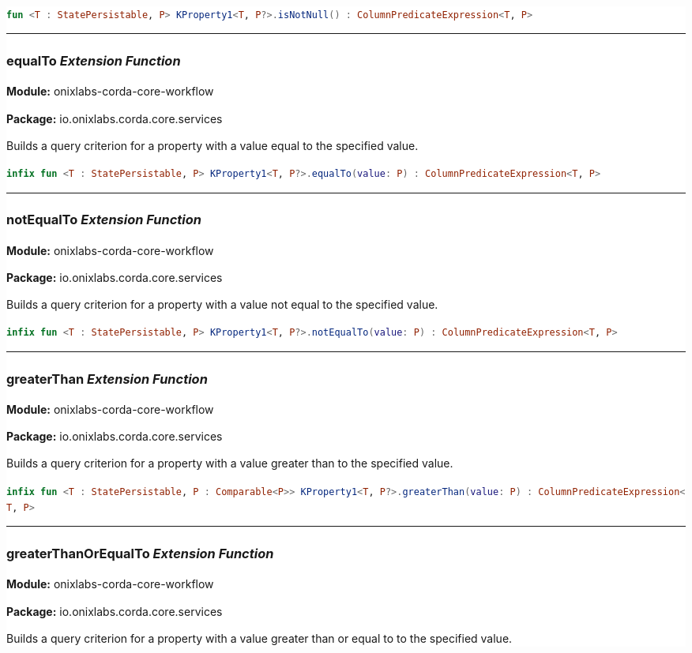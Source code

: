```kotlin
fun <T : StatePersistable, P> KProperty1<T, P?>.isNotNull() : ColumnPredicateExpression<T, P>
```

---

### equalTo _Extension Function_

**Module:** onixlabs-corda-core-workflow

**Package:** io.onixlabs.corda.core.services

Builds a query criterion for a property with a value equal to the specified value.

```kotlin
infix fun <T : StatePersistable, P> KProperty1<T, P?>.equalTo(value: P) : ColumnPredicateExpression<T, P>
```

---

### notEqualTo _Extension Function_

**Module:** onixlabs-corda-core-workflow

**Package:** io.onixlabs.corda.core.services

Builds a query criterion for a property with a value not equal to the specified value.

```kotlin
infix fun <T : StatePersistable, P> KProperty1<T, P?>.notEqualTo(value: P) : ColumnPredicateExpression<T, P>
```

---

### greaterThan _Extension Function_

**Module:** onixlabs-corda-core-workflow

**Package:** io.onixlabs.corda.core.services

Builds a query criterion for a property with a value greater than to the specified value.

```kotlin
infix fun <T : StatePersistable, P : Comparable<P>> KProperty1<T, P?>.greaterThan(value: P) : ColumnPredicateExpression<T, P>
```

---

### greaterThanOrEqualTo _Extension Function_

**Module:** onixlabs-corda-core-workflow

**Package:** io.onixlabs.corda.core.services

Builds a query criterion for a property with a value greater than or equal to to the specified value.
